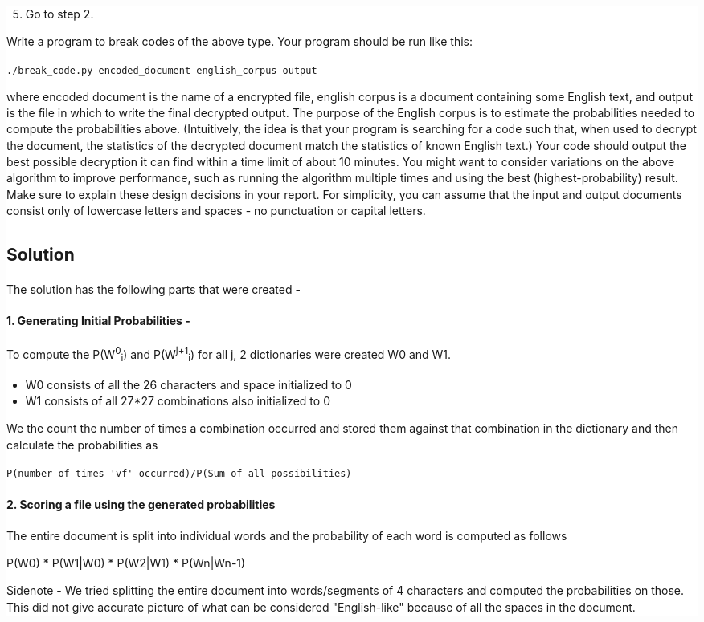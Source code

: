 5. Go to step 2.

Write a program to break codes of the above type. Your program should be run like this:

```
./break_code.py encoded_document english_corpus output
```

where encoded document is the name of a encrypted file, english corpus is a document containing some
English text, and output is the file in which to write the final decrypted output. The purpose of the English
corpus is to estimate the probabilities needed to compute the probabilities above. (Intuitively, the idea is
that your program is searching for a code such that, when used to decrypt the document, the statistics of
the decrypted document match the statistics of known English text.)
Your code should output the best possible decryption it can find within a time limit of about 10 minutes.
You might want to consider variations on the above algorithm to improve performance, such as running the
algorithm multiple times and using the best (highest-probability) result. Make sure to explain these design
decisions in your report. For simplicity, you can assume that the input and output documents consist only
of lowercase letters and spaces - no punctuation or capital letters.

## Solution 


The solution has the following parts that were created - 

#### 1. Generating Initial Probabilities - 

To compute the P(W<sup>0</sup><sub>i</sub>) and P(W<sup>j+1</sup><sub>i</sub>) for all j, 2 dictionaries were created W0 and W1.
 - W0 consists of all the 26 characters and space initialized to 0
 - W1 consists of all 27*27 combinations also initialized to 0

We the count the number of times a combination occurred and stored them against that combination in the dictionary and then calculate the probabilities as 
```
P(number of times 'vf' occurred)/P(Sum of all possibilities)
```

#### 2. Scoring a file using the generated probabilities

The entire document is split into individual words and the probability of each word is computed as follows

P(W0) * P(W1|W0) * P(W2|W1) * P(Wn|Wn-1)

Sidenote - We tried splitting the entire document into words/segments of 4 characters and computed the probabilities on those. This did not give accurate picture of what can be considered "English-like" because of all the spaces in the document.
